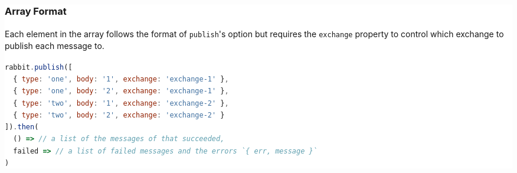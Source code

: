 ### Array Format

Each element in the array follows the format of `publish`'s option
but requires the `exchange` property to control which exchange to publish each message to.

```javascript
rabbit.publish([
  { type: 'one', body: '1', exchange: 'exchange-1' },
  { type: 'one', body: '2', exchange: 'exchange-1' },
  { type: 'two', body: '1', exchange: 'exchange-2' },
  { type: 'two', body: '2', exchange: 'exchange-2' }
]).then(
  () => // a list of the messages of that succeeded,
  failed => // a list of failed messages and the errors `{ err, message }`
)
```
